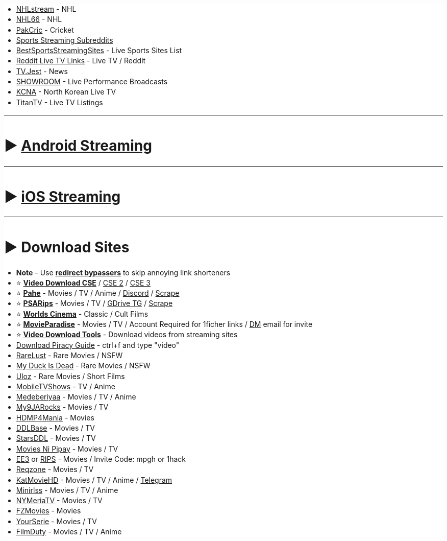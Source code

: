 * [NHLstream](https://www.nhlstream.net/) - NHL
* [NHL66](https://nhl66.ir/) - NHL
* [PakCric](https://pakcric.net/) - Cricket
* [Sports Streaming Subreddits](https://www.reddit.com/r/FREEMEDIAHECKYEAH/wiki/storage#wiki_sports_streaming_subs)
* [BestSportsStreamingSites](https://bestsportstreamingsites.com/) - Live Sports Sites List
* [Reddit Live TV Links](http://reddit-livetv-links.blogspot.com/?m=1) - Live TV / Reddit
* [TV.Jest](https://tv.jest.one/) - News 
* [SHOWROOM](https://showroom-live.com/) - Live Performance Broadcasts
* [KCNA](https://kcnawatch.org/korea-central-tv-livestream/) - North Korean Live TV 
* [TitanTV](https://titantv.com/) - Live TV Listings

***

# ► [Android Streaming](https://www.reddit.com/r/FREEMEDIAHECKYEAH/wiki/android#wiki_.25BA_android_streaming)

***

# ► [iOS Streaming](https://www.reddit.com/r/FREEMEDIAHECKYEAH/wiki/android#wiki_.25BA_ios_streaming)

***

# ► Download Sites

* **Note** - Use **[redirect bypassers](https://www.reddit.com/r/FREEMEDIAHECKYEAH/wiki/storage#wiki_skip_redirect)** to skip annoying link shorteners
* ⭐ **[Video Download CSE](https://cse.google.com/cse?cx=006516753008110874046:wevn3lkn9rr)** / [CSE 2](https://cse.google.com/cse?cx=89f2dfcea452fc451) / [CSE 3](https://cse.google.com/cse?cx=aab218d0aa53e3578)
* ⭐ **[Pahe](https://pahe.li/)** - Movies / TV / Anime / [Discord](https://discord.gg/4AvaCsd2J4) / [Scrape](https://github.com/roofman2008/Pahe.ph-Scraper)
* ⭐ **[PSARips](https://psa.pm/)** - Movies / TV / [GDrive TG](https://t.me/PSAonGdrive) / [Scrape](https://github.com/NandiyaLive/PSALinkGrabber)
* ⭐ **[Worlds Cinema](http://worldscinema.org/)** - Classic / Cult Films
* ⭐ **[MovieParadise](https://movieparadise.org/)** - Movies / TV / Account Required for 1ficher links / [DM](https://www.reddit.com/message/compose?to=nbatman) email for invite
* ⭐ **[Video Download Tools](https://www.reddit.com/r/FREEMEDIAHECKYEAH/wiki/tools-misc#wiki_.25B7_video_tools)** - Download videos from streaming sites
* [Download Piracy Guide](https://www.reddit.com/r/FREEMEDIAHECKYEAH/wiki/download) - ctrl+f and type "video"
* [RareLust](https://rarelust.com/) - Rare Movies / NSFW 
* [My Duck Is Dead](http://www.myduckisdead.org/) - Rare Movies / NSFW
* [Uloz](https://ulozto.net/) - Rare Movies / Short Films
* [MobileTVShows](https://www.mobiletvshows.net/) - TV / Anime
* [Medeberiyaa](https://medeberiyaa.com/) - Movies / TV / Anime
* [My9JARocks](https://my9jarocks.com/category/videodownload/hollywood-movie) - Movies / TV
* [HDMP4Mania](https://hdmp4mania1.net/showcat.php?catid=2) - Movies
* [DDLBase](https://ddlbase.net/) - Movies / TV
* [StarsDDL](https://starsddl.me/) - Movies / TV
* [Movies Ni Pipay](https://moviesnipipay.me/) - Movies / TV
* [EE3](https://ee3.me/) or [RIPS](https://rips.cc/) - Movies / Invite Code: mpgh or 1hack
* [Reqzone](https://reqzone.com/) - Movies / TV
* [KatMovieHD](https://katmoviehd.rs/category/hollywood-eng/) - Movies / TV / Anime / [Telegram](https://t.me/joinchat/TMuzf8VYH7M1YWVh)
* [Minirlss](https://minirlss.com/) - Movies / TV / Anime
* [NYMeriaTV](https://nymeriatv.com/) - Movies / TV
* [FZMovies](https://fzmovies.net/) - Movies
* [YourSerie](https://www.yourserie.com/) - Movies / TV
* [FilmDuty](http://filmduty.com/) - Movies / TV / Anime